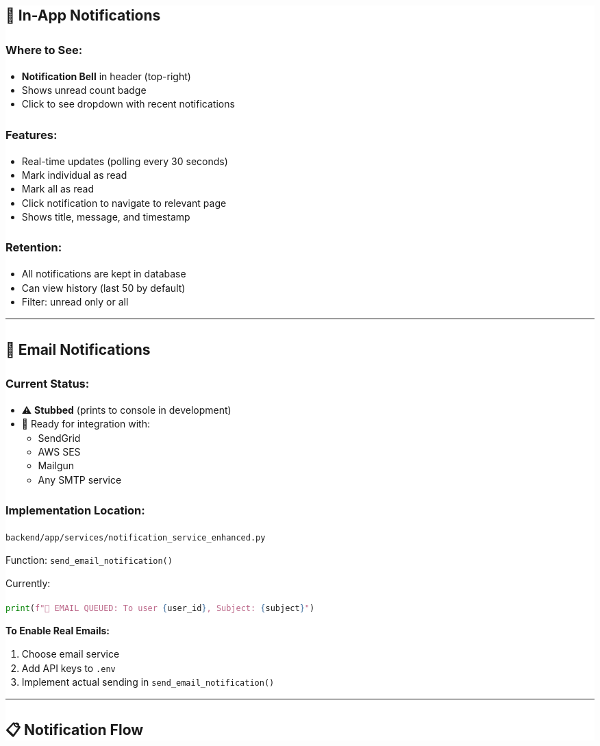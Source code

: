 
## 🔔 In-App Notifications

### **Where to See:**
- **Notification Bell** in header (top-right)
- Shows unread count badge
- Click to see dropdown with recent notifications

### **Features:**
- Real-time updates (polling every 30 seconds)
- Mark individual as read
- Mark all as read
- Click notification to navigate to relevant page
- Shows title, message, and timestamp

### **Retention:**
- All notifications are kept in database
- Can view history (last 50 by default)
- Filter: unread only or all

---

## 📧 Email Notifications

### **Current Status:**
- ⚠️ **Stubbed** (prints to console in development)
- 📝 Ready for integration with:
  - SendGrid
  - AWS SES
  - Mailgun
  - Any SMTP service

### **Implementation Location:**
`backend/app/services/notification_service_enhanced.py`

Function: `send_email_notification()`

Currently:
```python
print(f"📧 EMAIL QUEUED: To user {user_id}, Subject: {subject}")
```

**To Enable Real Emails:**
1. Choose email service
2. Add API keys to `.env`
3. Implement actual sending in `send_email_notification()`

---

## 📋 Notification Flow
